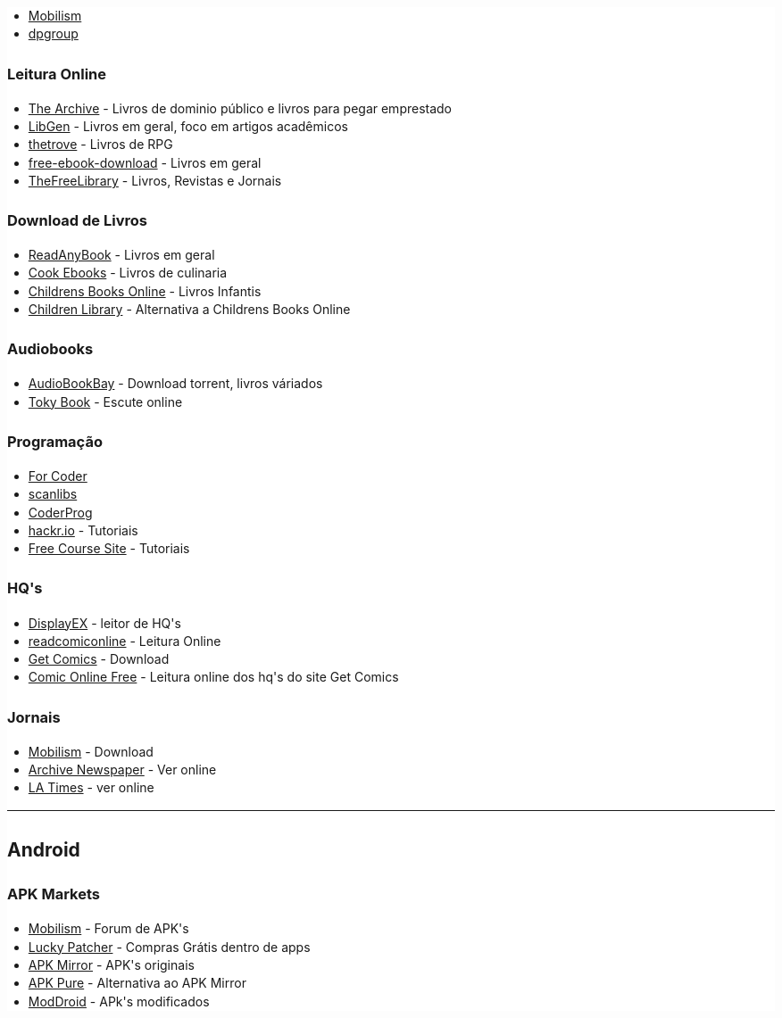 * [Mobilism](https://forum.mobilism.org/)
* [dpgroup](https://www.dpgroup.org/)

### Leitura Online

* [The Archive](https://archive.org/details/texts) - Livros de dominio público e livros para pegar emprestado
* [LibGen](https://libgen.is/) - Livros em geral, foco em artigos acadêmicos
* [thetrove](https://thetrove.net/) - Livros de RPG
* [free-ebook-download](free-ebook-download.net) - Livros em geral
* [TheFreeLibrary](https://www.thefreelibrary.com/) - Livros, Revistas e Jornais

### Download de Livros

* [ReadAnyBook](https://readanybook.com/) - Livros em geral
* [Cook Ebooks](http://cookebooks.info/) - Livros de culinaria
* [Childrens Books Online](https://www.childrensbooksonline.org/) - Livros Infantis
* [Children Library](http://en.childrenslibrary.org/) - Alternativa a Childrens Books Online

### Audiobooks

* [AudioBookBay](http://audiobookbay.net/) - Download torrent, livros váriados
* [Toky Book](https://tokybook.com/) - Escute online

### Programação

* [For Coder](https://forcoder.su/)
 * [scanlibs](https://scanlibs.com/)
 * [CoderProg](https://coderprog.com/)
* [hackr.io](https://hackr.io/) - Tutoriais
* [Free Course Site](https://freecoursesite.com/) - Tutoriais

### HQ's

* [DisplayEX](https://www.cdisplayex.com/) - leitor de HQ's
* [readcomiconline](https://readcomiconline.to) - Leitura Online
* [Get Comics](https://getcomics.info/) - Download
 * [Comic Online Free](https://comiconlinefree.com/) - Leitura online dos hq's do site Get Comics

### Jornais

* [Mobilism](https://forum.mobilism.org/viewforum.php?f=123) - Download
* [Archive Newspaper](https://archive.org/details/newspapers) - Ver online
* [LA Times](https://latimes.newspapers.com/) - ver online

---

## **Android**

### APK Markets

* [Mobilism](https://forum.mobilism.org/viewforum.php?f=399) - Forum de APK's
* [Lucky Patcher](https://www.luckypatchers.com/download/) - Compras Grátis dentro de apps
* [APK Mirror](https://www.apkmirror.com/) - APK's originais
* [APK Pure](https://m.apkpure.com/) - Alternativa ao APK Mirror
* [ModDroid](https://moddroid.com/) - APk's modificados
